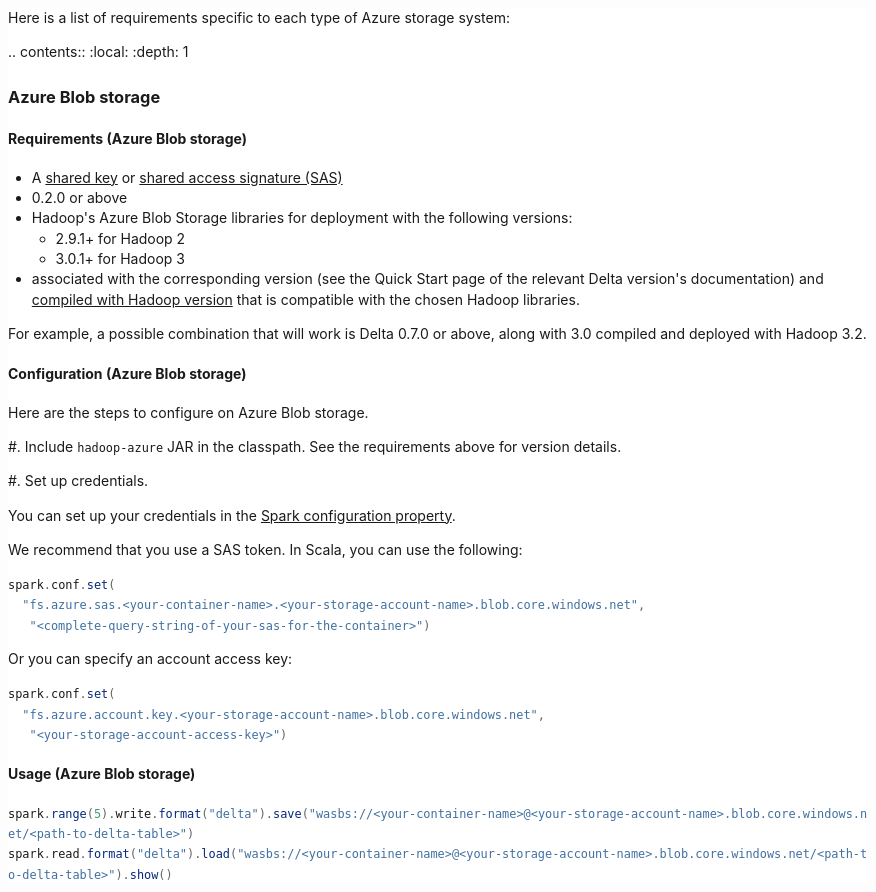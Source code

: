 Here is a list of requirements specific to each type of Azure storage system:

.. contents::
  :local:
  :depth: 1

### Azure Blob storage

#### Requirements (Azure Blob storage)

- A [shared key](https://docs.microsoft.com/rest/api/storageservices/authorize-with-shared-key) or [shared access signature (SAS)](https://docs.microsoft.com/azure/storage/common/storage-dotnet-shared-access-signature-part-1)
- <Delta> 0.2.0 or above
- Hadoop's Azure Blob Storage libraries for deployment with the following versions:
  - 2.9.1+ for Hadoop 2
  - 3.0.1+ for Hadoop 3
- <AS> associated with the corresponding <Delta> version (see the Quick Start page of the relevant Delta version's documentation) and [compiled with Hadoop version](https://spark.apache.org/docs/latest/building-spark.html#specifying-the-hadoop-version-and-enabling-yarn) that is compatible with the chosen Hadoop libraries.

For example, a possible combination that will work is Delta 0.7.0 or above, along with <AS> 3.0 compiled and deployed with Hadoop 3.2.

#### Configuration (Azure Blob storage)

Here are the steps to configure <Delta> on Azure Blob storage.

#. Include `hadoop-azure` JAR in the classpath. See the requirements above for version details.

#. Set up credentials.

   You can set up your credentials in the [Spark configuration property](https://spark.apache.org/docs/latest/configuration.html).

   We recommend that you use a SAS token. In Scala, you can use the following:

   ```scala
   spark.conf.set(
     "fs.azure.sas.<your-container-name>.<your-storage-account-name>.blob.core.windows.net",
      "<complete-query-string-of-your-sas-for-the-container>")
   ```

   Or you can specify an account access key:

   ```scala
   spark.conf.set(
     "fs.azure.account.key.<your-storage-account-name>.blob.core.windows.net",
      "<your-storage-account-access-key>")
   ```

#### Usage (Azure Blob storage)

```scala
spark.range(5).write.format("delta").save("wasbs://<your-container-name>@<your-storage-account-name>.blob.core.windows.net/<path-to-delta-table>")
spark.read.format("delta").load("wasbs://<your-container-name>@<your-storage-account-name>.blob.core.windows.net/<path-to-delta-table>").show()
```
